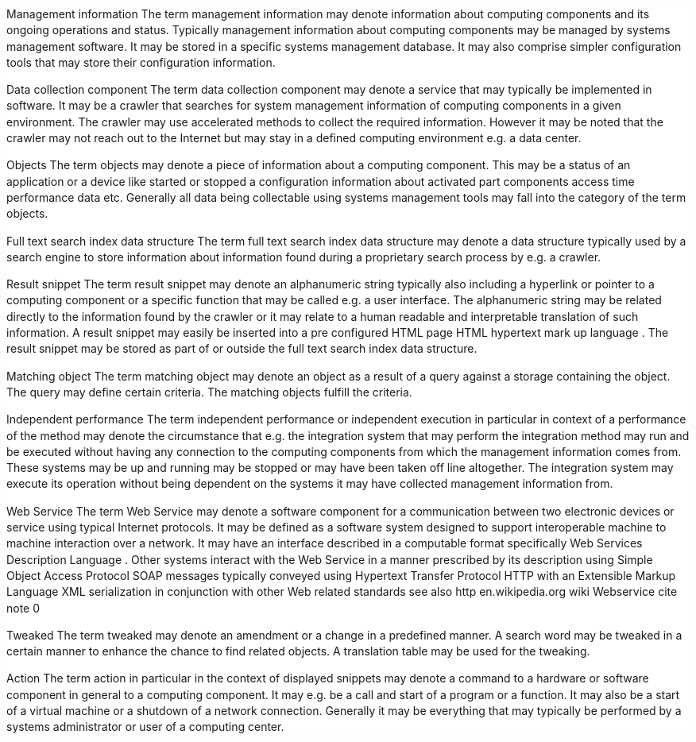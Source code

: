 Management information The term management information may denote information about computing components and its ongoing operations and status. Typically management information about computing components may be managed by systems management software. It may be stored in a specific systems management database. It may also comprise simpler configuration tools that may store their configuration information.

Data collection component The term data collection component may denote a service that may typically be implemented in software. It may be a crawler that searches for system management information of computing components in a given environment. The crawler may use accelerated methods to collect the required information. However it may be noted that the crawler may not reach out to the Internet but may stay in a defined computing environment e.g. a data center.

Objects The term objects may denote a piece of information about a computing component. This may be a status of an application or a device like started or stopped a configuration information about activated part components access time performance data etc. Generally all data being collectable using systems management tools may fall into the category of the term objects.

Full text search index data structure The term full text search index data structure may denote a data structure typically used by a search engine to store information about information found during a proprietary search process by e.g. a crawler.

Result snippet The term result snippet may denote an alphanumeric string typically also including a hyperlink or pointer to a computing component or a specific function that may be called e.g. a user interface. The alphanumeric string may be related directly to the information found by the crawler or it may relate to a human readable and interpretable translation of such information. A result snippet may easily be inserted into a pre configured HTML page HTML hypertext mark up language . The result snippet may be stored as part of or outside the full text search index data structure.

Matching object The term matching object may denote an object as a result of a query against a storage containing the object. The query may define certain criteria. The matching objects fulfill the criteria.

Independent performance The term independent performance or independent execution in particular in context of a performance of the method may denote the circumstance that e.g. the integration system that may perform the integration method may run and be executed without having any connection to the computing components from which the management information comes from. These systems may be up and running may be stopped or may have been taken off line altogether. The integration system may execute its operation without being dependent on the systems it may have collected management information from.

Web Service The term Web Service may denote a software component for a communication between two electronic devices or service using typical Internet protocols. It may be defined as a software system designed to support interoperable machine to machine interaction over a network. It may have an interface described in a computable format specifically Web Services Description Language . Other systems interact with the Web Service in a manner prescribed by its description using Simple Object Access Protocol SOAP messages typically conveyed using Hypertext Transfer Protocol HTTP with an Extensible Markup Language XML serialization in conjunction with other Web related standards see also http en.wikipedia.org wiki Webservice cite note 0 

Tweaked The term tweaked may denote an amendment or a change in a predefined manner. A search word may be tweaked in a certain manner to enhance the chance to find related objects. A translation table may be used for the tweaking.

Action The term action in particular in the context of displayed snippets may denote a command to a hardware or software component in general to a computing component. It may e.g. be a call and start of a program or a function. It may also be a start of a virtual machine or a shutdown of a network connection. Generally it may be everything that may typically be performed by a systems administrator or user of a computing center.
